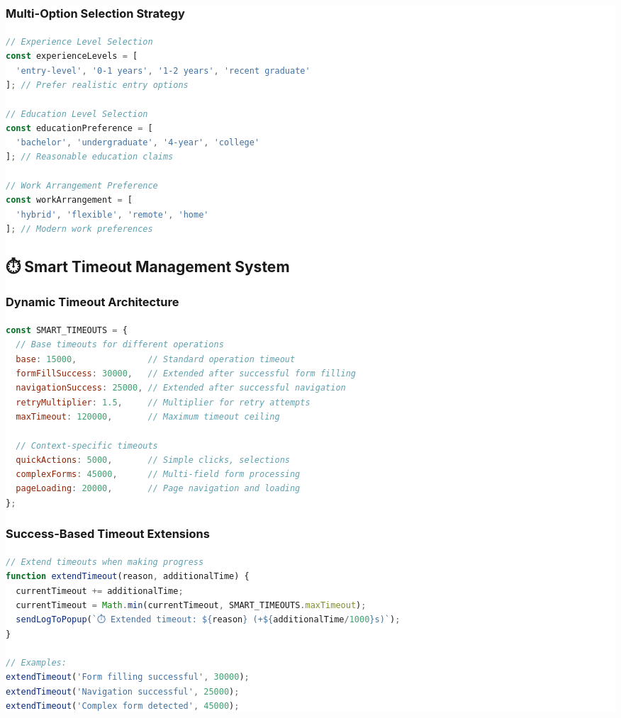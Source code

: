 ### Multi-Option Selection Strategy
```javascript
// Experience Level Selection
const experienceLevels = [
  'entry-level', '0-1 years', '1-2 years', 'recent graduate'
]; // Prefer realistic entry options

// Education Level Selection  
const educationPreference = [
  'bachelor', 'undergraduate', '4-year', 'college'
]; // Reasonable education claims

// Work Arrangement Preference
const workArrangement = [
  'hybrid', 'flexible', 'remote', 'home'
]; // Modern work preferences
```

## ⏱️ Smart Timeout Management System

### Dynamic Timeout Architecture
```javascript
const SMART_TIMEOUTS = {
  // Base timeouts for different operations
  base: 15000,              // Standard operation timeout
  formFillSuccess: 30000,   // Extended after successful form filling
  navigationSuccess: 25000, // Extended after successful navigation
  retryMultiplier: 1.5,     // Multiplier for retry attempts
  maxTimeout: 120000,       // Maximum timeout ceiling
  
  // Context-specific timeouts
  quickActions: 5000,       // Simple clicks, selections
  complexForms: 45000,      // Multi-field form processing
  pageLoading: 20000,       // Page navigation and loading
};
```

### Success-Based Timeout Extensions
```javascript
// Extend timeouts when making progress
function extendTimeout(reason, additionalTime) {
  currentTimeout += additionalTime;
  currentTimeout = Math.min(currentTimeout, SMART_TIMEOUTS.maxTimeout);
  sendLogToPopup(`⏱️ Extended timeout: ${reason} (+${additionalTime/1000}s)`);
}

// Examples:
extendTimeout('Form filling successful', 30000);
extendTimeout('Navigation successful', 25000);
extendTimeout('Complex form detected', 45000);
```

